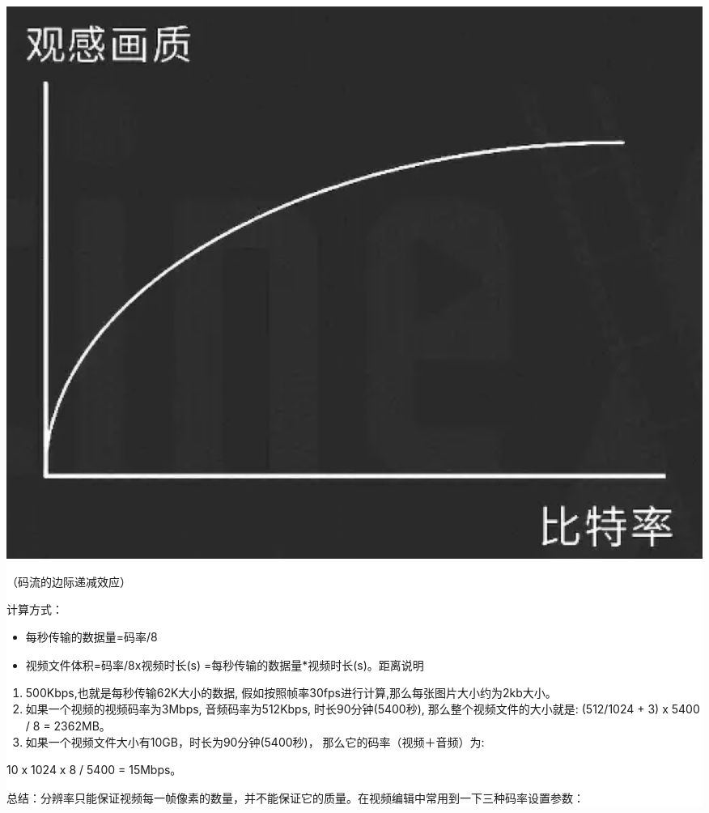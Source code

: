 ![](15.png)

（码流的边际递减效应）

计算方式：

-   每秒传输的数据量=码率/8



-   视频文件体积=码率/8x视频时长(s) =每秒传输的数据量*视频时长(s)。距离说明

1.  500Kbps,也就是每秒传输62K大小的数据, 假如按照帧率30fps进行计算,那么每张图片大小约为2kb大小。
1.  如果一个视频的视频码率为3Mbps, 音频码率为512Kbps, 时长90分钟(5400秒), 那么整个视频文件的大小就是: (512/1024 + 3) x 5400 / 8 = 2362MB。
1.  如果一个视频文件大小有10GB，时长为90分钟(5400秒)， 那么它的码率（视频＋音频）为:

10 x 1024 x 8 / 5400 = 15Mbps。

总结：分辨率只能保证视频每一帧像素的数量，并不能保证它的质量。在视频编辑中常用到一下三种码率设置参数：
